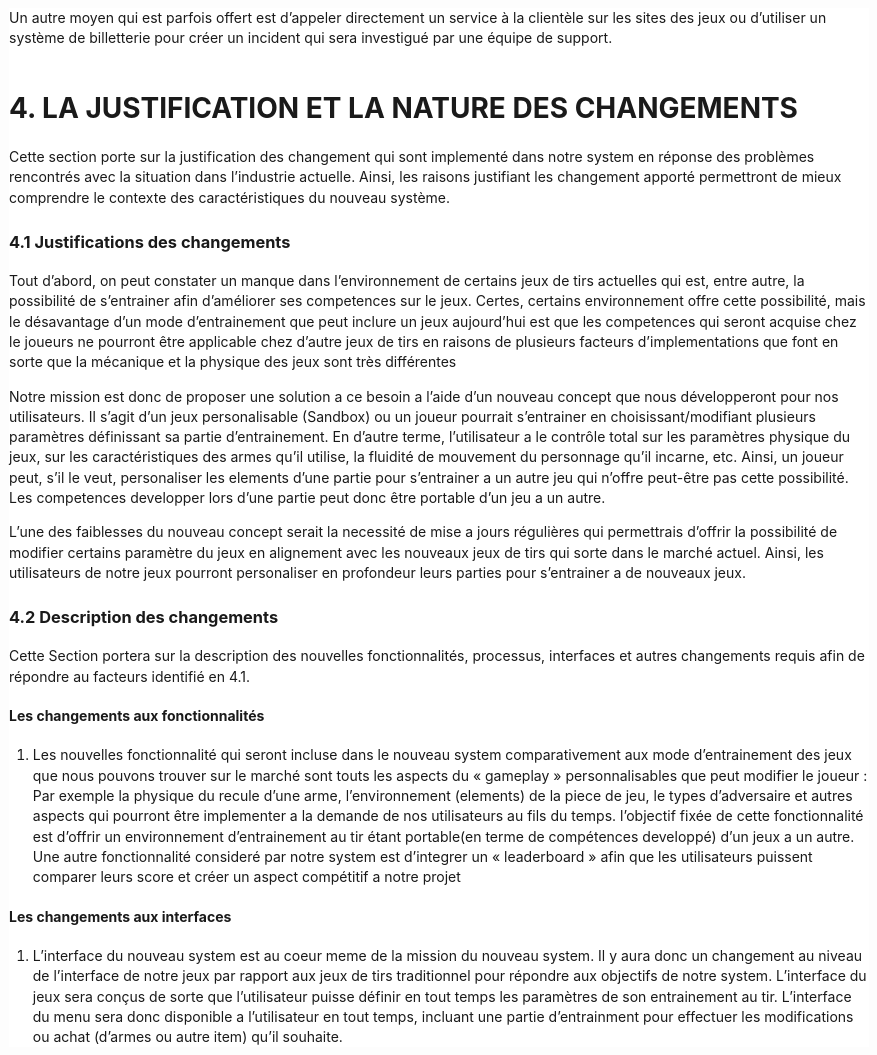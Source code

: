 Un autre moyen qui est parfois offert est d’appeler directement un service à la clientèle sur les sites des jeux ou d’utiliser un système de billetterie pour créer un incident qui sera investigué par une équipe de support.

# 4. LA JUSTIFICATION ET LA NATURE DES CHANGEMENTS

Cette section porte sur la justification des changement qui sont implementé dans notre system en réponse des problèmes rencontrés avec la situation dans l’industrie actuelle. Ainsi, les raisons justifiant les changement apporté permettront de mieux comprendre le contexte des caractéristiques du nouveau système.

### 4.1 Justifications des changements

Tout d’abord, on peut constater un manque dans l’environnement de certains jeux de tirs actuelles qui est, entre autre, la possibilité de s’entrainer afin d’améliorer ses competences sur le jeux. Certes, certains environnement offre cette possibilité, mais le désavantage d’un mode d’entrainement que peut inclure un jeux aujourd’hui est que les competences qui seront acquise chez le joueurs ne pourront être applicable chez d’autre jeux de tirs en raisons de plusieurs facteurs d’implementations que font en sorte que la mécanique et la physique des jeux sont très différentes

Notre mission est donc de proposer une solution a ce besoin a l’aide d’un nouveau concept que nous développeront pour nos utilisateurs. Il s’agit d’un jeux personalisable (Sandbox) ou un joueur pourrait s’entrainer en choisissant/modifiant plusieurs paramètres définissant sa partie d’entrainement. En d’autre terme, l’utilisateur a le contrôle total sur les paramètres physique du jeux, sur les caractéristiques des armes qu’il utilise, la fluidité de mouvement du personnage qu’il incarne, etc. Ainsi, un joueur peut, s’il le veut, personaliser les elements d’une partie pour s’entrainer a un autre jeu qui n’offre peut-être pas cette possibilité. Les competences developper lors d’une partie peut donc être portable d’un jeu a un autre.


L’une des faiblesses du nouveau concept serait la necessité de mise a jours régulières qui permettrais d’offrir la possibilité de modifier certains paramètre du jeux en alignement avec les nouveaux jeux de tirs qui sorte dans le marché actuel. Ainsi, les utilisateurs de notre jeux pourront personaliser en profondeur leurs parties pour s’entrainer a de nouveaux jeux.

### 4.2 Description des changements
Cette Section portera sur la description des nouvelles fonctionnalités, processus, interfaces et autres changements requis afin de répondre au facteurs identifié en 4.1.

#### Les changements aux fonctionnalités
1) Les nouvelles fonctionnalité qui seront incluse dans le nouveau system comparativement aux  mode d’entrainement des jeux que nous pouvons trouver sur le marché sont touts les aspects du « gameplay » personnalisables que peut modifier le joueur : Par exemple la physique du recule d’une arme, l’environnement (elements) de la piece de jeu, le types d’adversaire et autres aspects qui pourront être implementer a la demande de nos utilisateurs au fils du temps. l’objectif fixée de cette fonctionnalité est d’offrir un environnement d’entrainement au tir étant portable(en terme de compétences developpé) d’un jeux a un autre. Une autre fonctionnalité consideré par notre system est d’integrer un « leaderboard » afin que les utilisateurs puissent comparer leurs score et créer un aspect compétitif a notre projet
 

#### Les changements aux interfaces
1) L’interface du nouveau system est au coeur meme de la mission du nouveau system. Il y aura donc un changement au niveau de l’interface de notre jeux par rapport aux jeux de tirs traditionnel pour répondre aux objectifs de notre system. L’interface du jeux sera conçus de sorte que l’utilisateur puisse définir en tout temps les paramètres de son entrainement au tir. L’interface du menu sera donc disponible a l’utilisateur en tout temps, incluant une partie d’entrainment pour effectuer les modifications ou achat (d’armes ou autre item) qu’il souhaite.
   